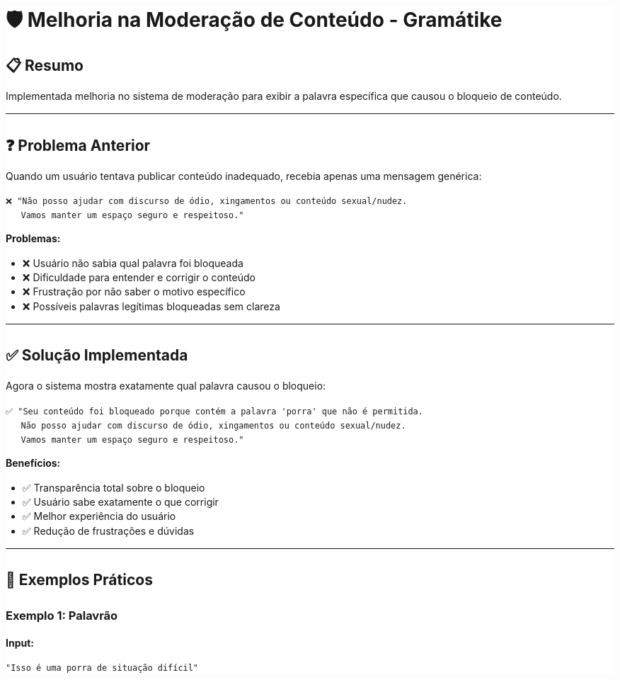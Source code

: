# 🛡️ Melhoria na Moderação de Conteúdo - Gramátike

## 📋 Resumo

Implementada melhoria no sistema de moderação para exibir a palavra específica que causou o bloqueio de conteúdo.

---

## ❓ Problema Anterior

Quando um usuário tentava publicar conteúdo inadequado, recebia apenas uma mensagem genérica:

```
❌ "Não posso ajudar com discurso de ódio, xingamentos ou conteúdo sexual/nudez. 
   Vamos manter um espaço seguro e respeitoso."
```

**Problemas:**
- ❌ Usuário não sabia qual palavra foi bloqueada
- ❌ Dificuldade para entender e corrigir o conteúdo
- ❌ Frustração por não saber o motivo específico
- ❌ Possíveis palavras legítimas bloqueadas sem clareza

---

## ✅ Solução Implementada

Agora o sistema mostra exatamente qual palavra causou o bloqueio:

```
✅ "Seu conteúdo foi bloqueado porque contém a palavra 'porra' que não é permitida.
   Não posso ajudar com discurso de ódio, xingamentos ou conteúdo sexual/nudez. 
   Vamos manter um espaço seguro e respeitoso."
```

**Benefícios:**
- ✅ Transparência total sobre o bloqueio
- ✅ Usuário sabe exatamente o que corrigir
- ✅ Melhor experiência do usuário
- ✅ Redução de frustrações e dúvidas

---

## 🔄 Exemplos Práticos

### Exemplo 1: Palavrão

**Input:**
```
"Isso é uma porra de situação difícil"
```
